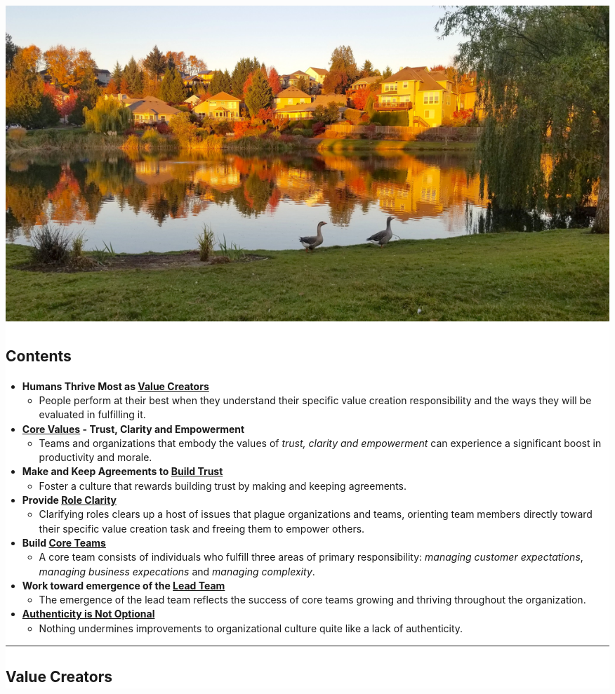 ![Hank and Betsie by the Lake](/assets/software-leadership-distilled.jpg)

## Contents

- **Humans Thrive Most as [Value Creators](#value-creators)**
  - People perform at their best when they understand their specific value creation responsibility and the ways they will be evaluated in fulfilling it.
- **[Core Values](#core-values) - Trust, Clarity and Empowerment**
  - Teams and organizations that embody the values of *trust, clarity and empowerment* can experience a significant boost in productivity and morale.
- **Make and Keep Agreements to [Build Trust](#build-trust)**
  - Foster a culture that rewards building trust by making and keeping agreements.
- **Provide [Role Clarity](#role-clarity)**
  - Clarifying roles clears up a host of issues that plague organizations and teams, orienting team members directly toward their specific value creation task and freeing them to empower others.
- **Build [Core Teams](#core-team)**
  - A core team consists of individuals who fulfill three areas of primary responsibility: *managing customer expectations*, *managing business expecations* and *managing complexity*.
- **Work toward emergence of the [Lead Team](#lead-team)**
  - The emergence of the lead team reflects the success of core teams growing and thriving throughout the organization.
- **[Authenticity is Not Optional](#authenticity-is-not-optional)**
  - Nothing undermines improvements to organizational culture quite like a lack of authenticity.

___

## Value Creators

